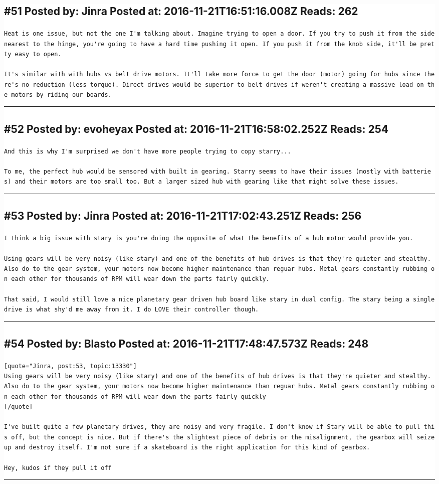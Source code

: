 ## \#51 Posted by: Jinra Posted at: 2016-11-21T16:51:16.008Z Reads: 262

```
Heat is one issue, but not the one I'm talking about. Imagine trying to open a door. If you try to push it from the side nearest to the hinge, you're going to have a hard time pushing it open. If you push it from the knob side, it'll be pretty easy to open. 

It's similar with with hubs vs belt drive motors. It'll take more force to get the door (motor) going for hubs since there's no reduction (less torque). Direct drives would be superior to belt drives if weren't creating a massive load on the motors by riding our boards.
```

---
## \#52 Posted by: evoheyax Posted at: 2016-11-21T16:58:02.252Z Reads: 254

```
And this is why I'm surprised we don't have more people trying to copy starry...

To me, the perfect hub would be sensored with built in gearing. Starry seems to have their issues (mostly with batteries) and their motors are too small too. But a larger sized hub with gearing like that might solve these issues.
```

---
## \#53 Posted by: Jinra Posted at: 2016-11-21T17:02:43.251Z Reads: 256

```
I think a big issue with stary is you're doing the opposite of what the benefits of a hub motor would provide you.

Using gears will be very noisy (like stary) and one of the benefits of hub drives is that they're quieter and stealthy. Also do to the gear system, your motors now become higher maintenance than reguar hubs. Metal gears constantly rubbing on each other for thousands of RPM will wear down the parts fairly quickly.

That said, I would still love a nice planetary gear driven hub board like stary in dual config. The stary being a single drive is what shy'd me away from it. I do LOVE their controller though.
```

---
## \#54 Posted by: Blasto Posted at: 2016-11-21T17:48:47.573Z Reads: 248

```
[quote="Jinra, post:53, topic:13330"]
Using gears will be very noisy (like stary) and one of the benefits of hub drives is that they're quieter and stealthy. Also do to the gear system, your motors now become higher maintenance than reguar hubs. Metal gears constantly rubbing on each other for thousands of RPM will wear down the parts fairly quickly
[/quote]

I've built quite a few planetary drives, they are noisy and very fragile. I don't know if Stary will be able to pull this off, but the concept is nice. But if there's the slightest piece of debris or the misalignment, the gearbox will seize up and destroy itself. I'm not sure if a skateboard is the right application for this kind of gearbox. 

Hey, kudos if they pull it off
```

---
